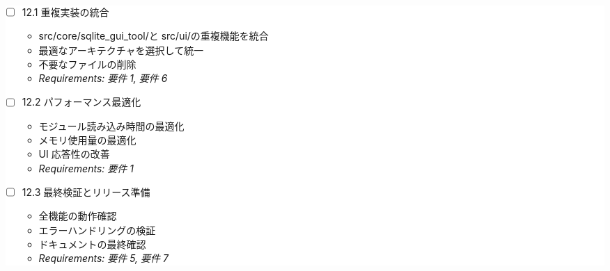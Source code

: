- [ ] 12.1 重複実装の統合

  - src/core/sqlite_gui_tool/と src/ui/の重複機能を統合
  - 最適なアーキテクチャを選択して統一
  - 不要なファイルの削除
  - _Requirements: 要件 1, 要件 6_

- [ ] 12.2 パフォーマンス最適化

  - モジュール読み込み時間の最適化
  - メモリ使用量の最適化
  - UI 応答性の改善
  - _Requirements: 要件 1_

- [ ] 12.3 最終検証とリリース準備
  - 全機能の動作確認
  - エラーハンドリングの検証
  - ドキュメントの最終確認
  - _Requirements: 要件 5, 要件 7_
